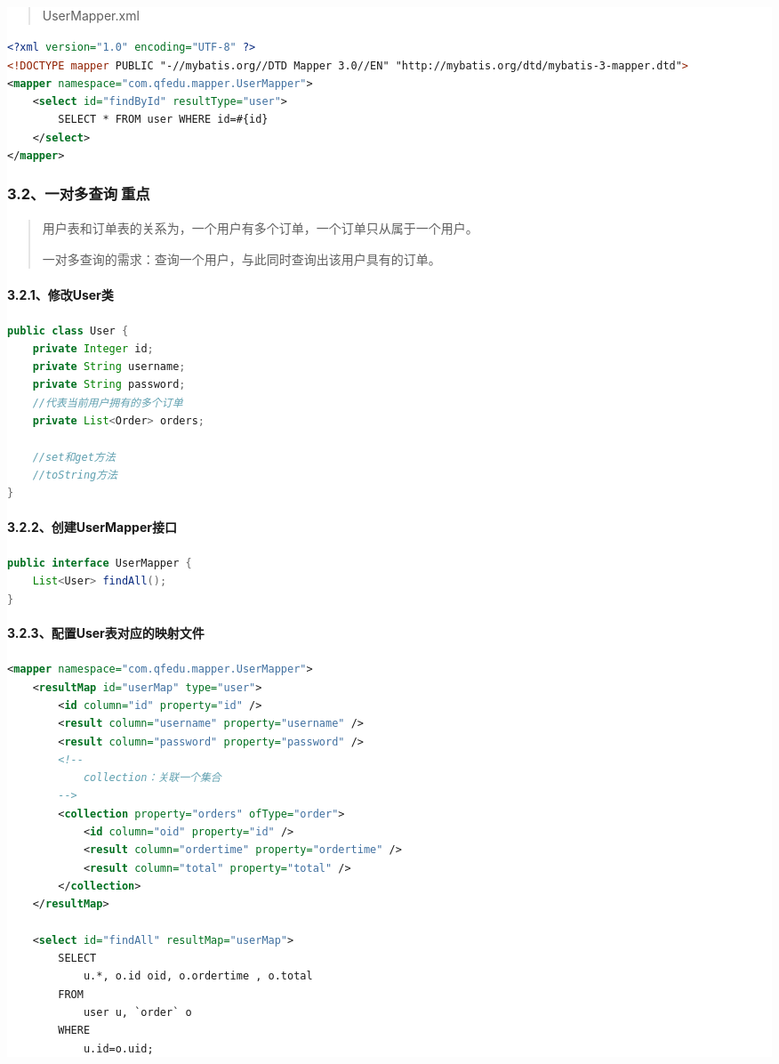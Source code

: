 > UserMapper.xml

```xml
<?xml version="1.0" encoding="UTF-8" ?>
<!DOCTYPE mapper PUBLIC "-//mybatis.org//DTD Mapper 3.0//EN" "http://mybatis.org/dtd/mybatis-3-mapper.dtd">
<mapper namespace="com.qfedu.mapper.UserMapper">
    <select id="findById" resultType="user">
        SELECT * FROM user WHERE id=#{id}
    </select>
</mapper>
```

### 3.2、一对多查询 重点

> 用户表和订单表的关系为，一个用户有多个订单，一个订单只从属于一个用户。
>
> 一对多查询的需求：查询一个用户，与此同时查询出该用户具有的订单。

#### 3.2.1、修改User类

```java
public class User {
    private Integer id;
    private String username;
    private String password;
    //代表当前用户拥有的多个订单
    private List<Order> orders;
    
    //set和get方法
    //toString方法
}
```

#### 3.2.2、创建UserMapper接口

```java
public interface UserMapper {
    List<User> findAll();
}
```

#### 3.2.3、配置User表对应的映射文件

```xml
<mapper namespace="com.qfedu.mapper.UserMapper">
    <resultMap id="userMap" type="user">
        <id column="id" property="id" />
        <result column="username" property="username" />
        <result column="password" property="password" />
        <!--
 			collection：关联一个集合
		-->
        <collection property="orders" ofType="order">
            <id column="oid" property="id" />
            <result column="ordertime" property="ordertime" />
            <result column="total" property="total" />
        </collection>
    </resultMap>

    <select id="findAll" resultMap="userMap">
        SELECT
            u.*, o.id oid, o.ordertime , o.total 
        FROM
            user u, `order` o
        WHERE
            u.id=o.uid;
```